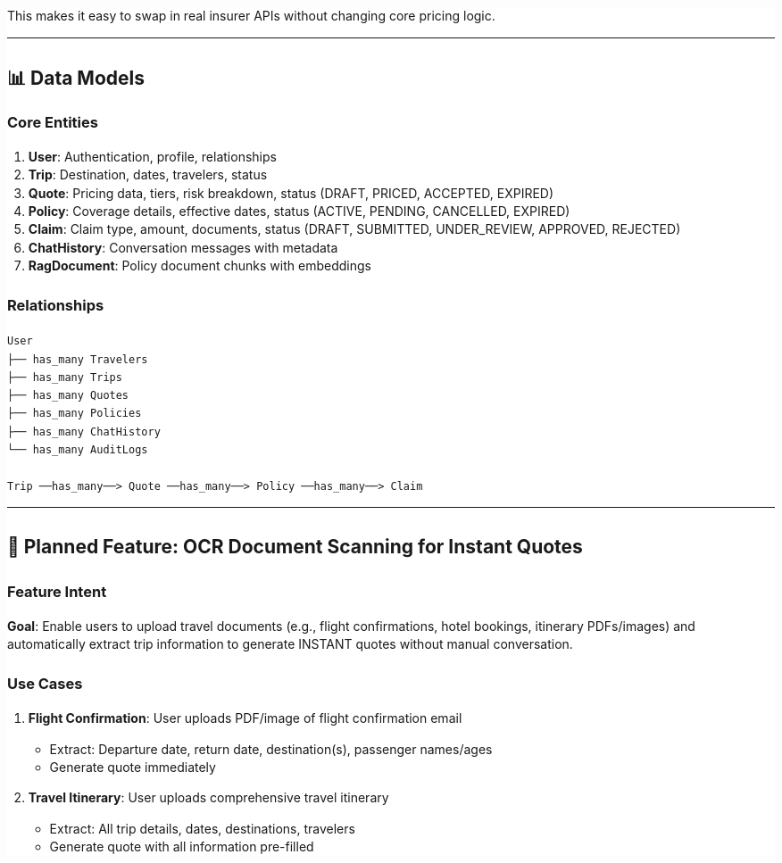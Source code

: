 This makes it easy to swap in real insurer APIs without changing core pricing logic.

---

## 📊 Data Models

### Core Entities

1. **User**: Authentication, profile, relationships
2. **Trip**: Destination, dates, travelers, status
3. **Quote**: Pricing data, tiers, risk breakdown, status (DRAFT, PRICED, ACCEPTED, EXPIRED)
4. **Policy**: Coverage details, effective dates, status (ACTIVE, PENDING, CANCELLED, EXPIRED)
5. **Claim**: Claim type, amount, documents, status (DRAFT, SUBMITTED, UNDER_REVIEW, APPROVED, REJECTED)
6. **ChatHistory**: Conversation messages with metadata
7. **RagDocument**: Policy document chunks with embeddings

### Relationships

```
User
├── has_many Travelers
├── has_many Trips
├── has_many Quotes
├── has_many Policies
├── has_many ChatHistory
└── has_many AuditLogs

Trip ──has_many──> Quote ──has_many──> Policy ──has_many──> Claim
```

---

## 🚀 Planned Feature: OCR Document Scanning for Instant Quotes

### Feature Intent

**Goal**: Enable users to upload travel documents (e.g., flight confirmations, hotel bookings, itinerary PDFs/images) and automatically extract trip information to generate INSTANT quotes without manual conversation.

### Use Cases

1. **Flight Confirmation**: User uploads PDF/image of flight confirmation email
   - Extract: Departure date, return date, destination(s), passenger names/ages
   - Generate quote immediately

2. **Travel Itinerary**: User uploads comprehensive travel itinerary
   - Extract: All trip details, dates, destinations, travelers
   - Generate quote with all information pre-filled
